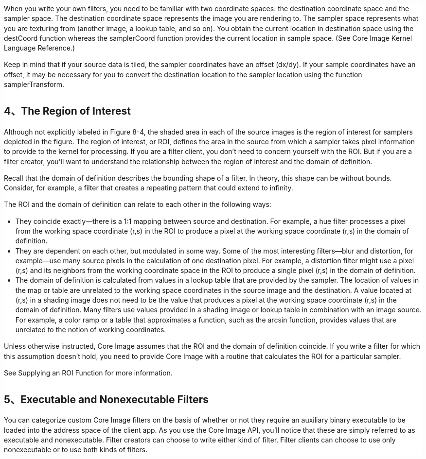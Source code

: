 When you write your own filters, you need to be familiar with two coordinate spaces: the destination coordinate space and the sampler space. The destination coordinate space represents the image you are rendering to. The sampler space represents what you are texturing from (another image, a lookup table, and so on). You obtain the current location in destination space using the destCoord function whereas the samplerCoord function provides the current location in sample space. (See Core Image Kernel Language Reference.)

Keep in mind that if your source data is tiled, the sampler coordinates have an offset (dx/dy). If your sample coordinates have an offset, it may be necessary for you to convert the destination location to the sampler location using the function samplerTransform.

## 4、The Region of Interest

Although not explicitly labeled in Figure 8-4, the shaded area in each of the source images is the region of interest for samplers depicted in the figure. The region of interest, or ROI, defines the area in the source from which a sampler takes pixel information to provide to the kernel for processing. If you are a filter client, you don’t need to concern yourself with the ROI. But if you are a filter creator, you’ll want to understand the relationship between the region of interest and the domain of definition.

Recall that the domain of definition describes the bounding shape of a filter. In theory, this shape can be without bounds. Consider, for example, a filter that creates a repeating pattern that could extend to infinity.

The ROI and the domain of definition can relate to each other in the following ways:

* They coincide exactly—there is a 1:1 mapping between source and destination. For example, a hue filter processes a pixel from the working space coordinate (r,s) in the ROI to produce a pixel at the working space coordinate (r,s) in the domain of definition.
* They are dependent on each other, but modulated in some way. Some of the most interesting filters—blur and distortion, for example—use many source pixels in the calculation of one destination pixel. For example, a distortion filter might use a pixel (r,s) and its neighbors from the working coordinate space in the ROI to produce a single pixel (r,s) in the domain of definition.
* The domain of definition is calculated from values in a lookup table that are provided by the sampler. The location of values in the map or table are unrelated to the working space coordinates in the source image and the destination. A value located at (r,s) in a shading image does not need to be the value that produces a pixel at the working space coordinate (r,s) in the domain of definition. Many filters use values provided in a shading image or lookup table in combination with an image source. For example, a color ramp or a table that approximates a function, such as the arcsin function, provides values that are unrelated to the notion of working coordinates.

Unless otherwise instructed, Core Image assumes that the ROI and the domain of definition coincide. If you write a filter for which this assumption doesn’t hold, you need to provide Core Image with a routine that calculates the ROI for a particular sampler.

See Supplying an ROI Function for more information.

## 5、Executable and Nonexecutable Filters

You can categorize custom Core Image filters on the basis of whether or not they require an auxiliary binary executable to be loaded into the address space of the client app. As you use the Core Image API, you’ll notice that these are simply referred to as executable and nonexecutable. Filter creators can choose to write either kind of filter. Filter clients can choose to use only nonexecutable or to use both kinds of filters.
